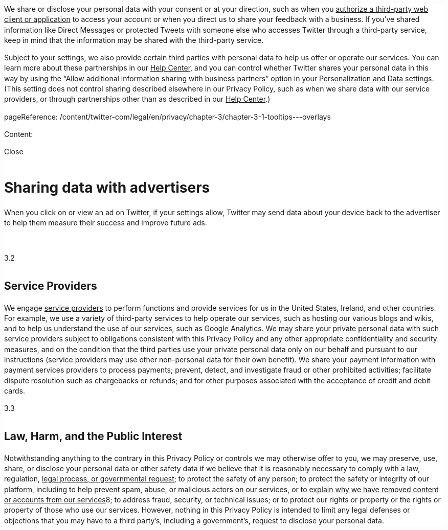 We share or disclose your personal data with your consent or at your direction, such as when you [authorize a third-party web client or application](https://help.twitter.com/en/managing-your-account/connect-or-revoke-access-to-third-party-apps?lang=browser) to access your account or when you direct us to share your feedback with a business. If you’ve shared information like Direct Messages or protected Tweets with someone else who accesses Twitter through a third-party service, keep in mind that the information may be shared with the third-party service.

Subject to your settings, we also provide certain third parties with personal data to help us offer or operate our services. You can learn more about these partnerships in our [Help Center](https://help.twitter.com/en/safety-and-security/data-through-partnerships), and you can control whether Twitter shares your personal data in this way by using the “Allow additional information sharing with business partners” option in your [Personalization and Data settings](https://twitter.com/personalization). (This setting does not control sharing described elsewhere in our Privacy Policy, such as when we share data with our service providers, or through partnerships other than as described in our [Help Center](https://help.twitter.com/en/safety-and-security/data-through-partnerships).) 

pageReference: /content/twitter-com/legal/en/privacy/chapter-3/chapter-3-1-tooltips---overlays

Content:

Close

Sharing data with advertisers
=============================

When you click on or view an ad on Twitter, if your settings allow, Twitter may send data about your device back to the advertiser to help them measure their success and improve future ads.

![](data:image/gif;base64,R0lGODlhAQABAIAAAAAAAP///yH5BAEAAAAALAAAAAABAAEAAAIBRAA7)

3.2

Service Providers
-----------------

We engage [service providers](https://privacy.twitter.com/en/subprocessors.html) to perform functions and provide services for us in the United States, Ireland, and other countries. For example, we use a variety of third-party services to help operate our services, such as hosting our various blogs and wikis, and to help us understand the use of our services, such as Google Analytics. We may share your private personal data with such service providers subject to obligations consistent with this Privacy Policy and any other appropriate confidentiality and security measures, and on the condition that the third parties use your private personal data only on our behalf and pursuant to our instructions (service providers may use other non-personal data for their own benefit). We share your payment information with payment services providers to process payments; prevent, detect, and investigate fraud or other prohibited activities; facilitate dispute resolution such as chargebacks or refunds; and for other purposes associated with the acceptance of credit and debit cards.

3.3

Law, Harm, and the Public Interest
----------------------------------

Notwithstanding anything to the contrary in this Privacy Policy or controls we may otherwise offer to you, we may preserve, use, share, or disclose your personal data or other safety data if we believe that it is reasonably necessary to comply with a law, regulation, [legal process, or governmental request](https://help.twitter.com/en/rules-and-policies/twitter-law-enforcement-support); to protect the safety of any person; to protect the safety or integrity of our platform, including to help prevent spam, abuse, or malicious actors on our services, or to [explain why we have removed content or accounts from our services](#tooltip-chapter3.3.1)8; to address fraud, security, or technical issues; or to protect our rights or property or the rights or property of those who use our services. However, nothing in this Privacy Policy is intended to limit any legal defenses or objections that you may have to a third party’s, including a government’s, request to disclose your personal data.
